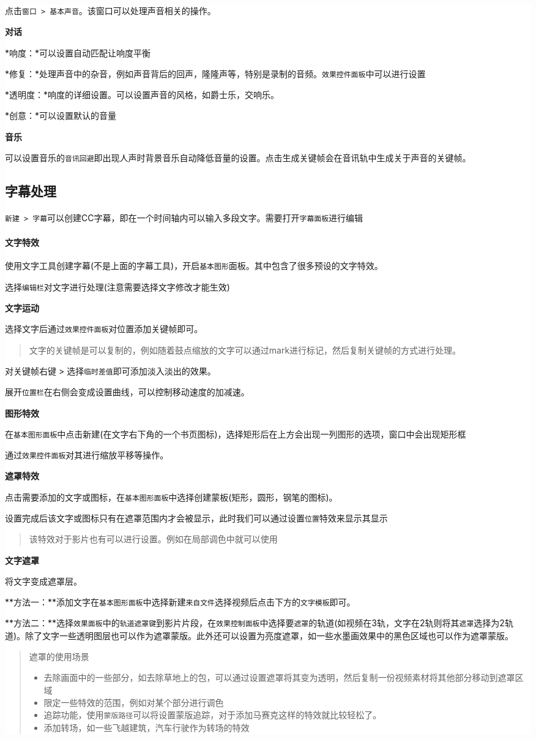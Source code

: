 点击`窗口 > 基本声音`。该窗口可以处理声音相关的操作。 

**对话**

*响度：*可以设置自动匹配让响度平衡

*修复：*处理声音中的杂音，例如声音背后的回声，隆隆声等，特别是录制的音频。`效果控件面板`中可以进行设置

*透明度：*响度的详细设置。可以设置声音的风格，如爵士乐，交响乐。

*创意：*可以设置默认的音量

**音乐**

可以设置音乐的`音讯回避`即出现人声时背景音乐自动降低音量的设置。点击生成关键帧会在音讯轨中生成关于声音的关键帧。



## 字幕处理

`新建 > 字幕`可以创建CC字幕，即在一个时间轴内可以输入多段文字。需要打开`字幕面板`进行编辑

#### 文字特效

使用文字工具创建字幕(不是上面的字幕工具)，开启`基本图形`面板。其中包含了很多预设的文字特效。

选择`编辑栏`对文字进行处理(注意需要选择文字修改才能生效)

**文字运动**

选择文字后通过`效果控件面板`对位置添加关键帧即可。

> 文字的关键帧是可以复制的，例如随着鼓点缩放的文字可以通过mark进行标记，然后复制关键帧的方式进行处理。

对关键帧右键 > 选择`临时差值`即可添加淡入淡出的效果。

展开`位置栏`在右侧会变成设置曲线，可以控制移动速度的加减速。

**图形特效**

在`基本图形面板`中点击新建(在文字右下角的一个书页图标)，选择矩形后在上方会出现一列图形的选项，窗口中会出现矩形框

通过`效果控件面板`对其进行缩放平移等操作。

**遮罩特效**

点击需要添加的文字或图标，在`基本图形面板`中选择创建蒙板(矩形，圆形，钢笔的图标)。

设置完成后该文字或图标只有在遮罩范围内才会被显示，此时我们可以通过设置`位置`特效来显示其显示

> 该特效对于影片也有可以进行设置。例如在局部调色中就可以使用

**文字遮罩**

将文字变成遮罩层。

**方法一：**添加文字在`基本图形面板`中选择新建`来自文件`选择视频后点击下方的`文字模板`即可。

**方法二：**选择`效果面板`中的`轨道遮罩键`到影片片段，在`效果控制面板`中选择要`遮罩`的轨道(如视频在3轨，文字在2轨则将其`遮罩`选择为2轨道)。除了文字一些透明图层也可以作为遮罩蒙版。此外还可以设置为亮度遮罩，如一些水墨画效果中的黑色区域也可以作为遮罩蒙版。

> 遮罩的使用场景
>
> - 去除画面中的一些部分，如去除草地上的包，可以通过设置遮罩将其变为透明，然后复制一份视频素材将其他部分移动到遮罩区域
> - 限定一些特效的范围，例如对某个部分进行调色
> - 追踪功能，使用`蒙版路径`可以将设置蒙版追踪，对于添加马赛克这样的特效就比较轻松了。
> - 添加转场，如一些飞越建筑，汽车行驶作为转场的特效
